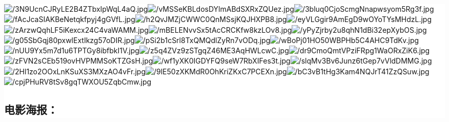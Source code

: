 <img src="https://image.tmdb.org/t/p/original/3N9UcnCJRyLE2B4ZTbxIpWqL4aQ.jpg" alt="/3N9UcnCJRyLE2B4ZTbxIpWqL4aQ.jpg" title="/3N9UcnCJRyLE2B4ZTbxIpWqL4aQ.jpg"><img src="https://image.tmdb.org/t/p/original/vMSSeKBLdosDYlmABdSXRxZQUez.jpg" alt="/vMSSeKBLdosDYlmABdSXRxZQUez.jpg" title="/vMSSeKBLdosDYlmABdSXRxZQUez.jpg"><img src="https://image.tmdb.org/t/p/original/3bluq0CjoScmgNnapwsyom5Rg3f.jpg" alt="/3bluq0CjoScmgNnapwsyom5Rg3f.jpg" title="/3bluq0CjoScmgNnapwsyom5Rg3f.jpg"><img src="https://image.tmdb.org/t/p/original/fAcJcaSIAKBeNetqkfpyj4gGVfL.jpg" alt="/fAcJcaSIAKBeNetqkfpyj4gGVfL.jpg" title="/fAcJcaSIAKBeNetqkfpyj4gGVfL.jpg"><img src="https://image.tmdb.org/t/p/original/h2QvJMZjCWWC0QnMSsjKQJHXPB8.jpg" alt="/h2QvJMZjCWWC0QnMSsjKQJHXPB8.jpg" title="/h2QvJMZjCWWC0QnMSsjKQJHXPB8.jpg"><img src="https://image.tmdb.org/t/p/original/eyVLGgir9AmEgD9wOYoTYsMHdzL.jpg" alt="/eyVLGgir9AmEgD9wOYoTYsMHdzL.jpg" title="/eyVLGgir9AmEgD9wOYoTYsMHdzL.jpg"><img src="https://image.tmdb.org/t/p/original/zArzwQqhLF5iKexcx24C4vaWAMM.jpg" alt="/zArzwQqhLF5iKexcx24C4vaWAMM.jpg" title="/zArzwQqhLF5iKexcx24C4vaWAMM.jpg"><img src="https://image.tmdb.org/t/p/original/mBELENvvSx5tAcCRCKfw8kzLOv8.jpg" alt="/mBELENvvSx5tAcCRCKfw8kzLOv8.jpg" title="/mBELENvvSx5tAcCRCKfw8kzLOv8.jpg"><img src="https://image.tmdb.org/t/p/original/yPyZjrby2u8qhN1dBi32epXybOS.jpg" alt="/yPyZjrby2u8qhN1dBi32epXybOS.jpg" title="/yPyZjrby2u8qhN1dBi32epXybOS.jpg"><img src="https://image.tmdb.org/t/p/original/g05SbGqj80pxwlExtIkzg57oDIR.jpg" alt="/g05SbGqj80pxwlExtIkzg57oDIR.jpg" title="/g05SbGqj80pxwlExtIkzg57oDIR.jpg"><img src="https://image.tmdb.org/t/p/original/pSi2b1cSrl8TxQMQdlZyRn7vODq.jpg" alt="/pSi2b1cSrl8TxQMQdlZyRn7vODq.jpg" title="/pSi2b1cSrl8TxQMQdlZyRn7vODq.jpg"><img src="https://image.tmdb.org/t/p/original/wBoPj01HO50WBPHb5C4AHC9TdKv.jpg" alt="/wBoPj01HO50WBPHb5C4AHC9TdKv.jpg" title="/wBoPj01HO50WBPHb5C4AHC9TdKv.jpg"><img src="https://image.tmdb.org/t/p/original/nUU9Yx5m7d1u6TPTGy8ibfbkI1V.jpg" alt="/nUU9Yx5m7d1u6TPTGy8ibfbkI1V.jpg" title="/nUU9Yx5m7d1u6TPTGy8ibfbkI1V.jpg"><img src="https://image.tmdb.org/t/p/original/z5q4ZVz9zSTgqZ46ME3AqHWLcwC.jpg" alt="/z5q4ZVz9zSTgqZ46ME3AqHWLcwC.jpg" title="/z5q4ZVz9zSTgqZ46ME3AqHWLcwC.jpg"><img src="https://image.tmdb.org/t/p/original/dr9CmoQmtVPziFRpg1WaORxZiK6.jpg" alt="/dr9CmoQmtVPziFRpg1WaORxZiK6.jpg" title="/dr9CmoQmtVPziFRpg1WaORxZiK6.jpg"><img src="https://image.tmdb.org/t/p/original/zFVN2sCEb519ovHVPMMSoKTZGsH.jpg" alt="/zFVN2sCEb519ovHVPMMSoKTZGsH.jpg" title="/zFVN2sCEb519ovHVPMMSoKTZGsH.jpg"><img src="https://image.tmdb.org/t/p/original/wf1yXK0IGDYFQ9seW7RbXIFes3t.jpg" alt="/wf1yXK0IGDYFQ9seW7RbXIFes3t.jpg" title="/wf1yXK0IGDYFQ9seW7RbXIFes3t.jpg"><img src="https://image.tmdb.org/t/p/original/slqMv3Bv6Junz6tGep7vVldDMMG.jpg" alt="/slqMv3Bv6Junz6tGep7vVldDMMG.jpg" title="/slqMv3Bv6Junz6tGep7vVldDMMG.jpg"><img src="https://image.tmdb.org/t/p/original/2Hl1zo2OOxLnKSuXS3MXzAO4vFr.jpg" alt="/2Hl1zo2OOxLnKSuXS3MXzAO4vFr.jpg" title="/2Hl1zo2OOxLnKSuXS3MXzAO4vFr.jpg"><img src="https://image.tmdb.org/t/p/original/9lE50zXKMdR0OhKriZKxC7PCEXn.jpg" alt="/9lE50zXKMdR0OhKriZKxC7PCEXn.jpg" title="/9lE50zXKMdR0OhKriZKxC7PCEXn.jpg"><img src="https://image.tmdb.org/t/p/original/bC3vB1tHg3Kam4NQJrT41ZzQSuw.jpg" alt="/bC3vB1tHg3Kam4NQJrT41ZzQSuw.jpg" title="/bC3vB1tHg3Kam4NQJrT41ZzQSuw.jpg"><img src="https://image.tmdb.org/t/p/original/cpjPHuRV8tSv8gqTWXOU5ZqbCmw.jpg" alt="/cpjPHuRV8tSv8gqTWXOU5ZqbCmw.jpg" title="/cpjPHuRV8tSv8gqTWXOU5ZqbCmw.jpg">

## **电影海报**：